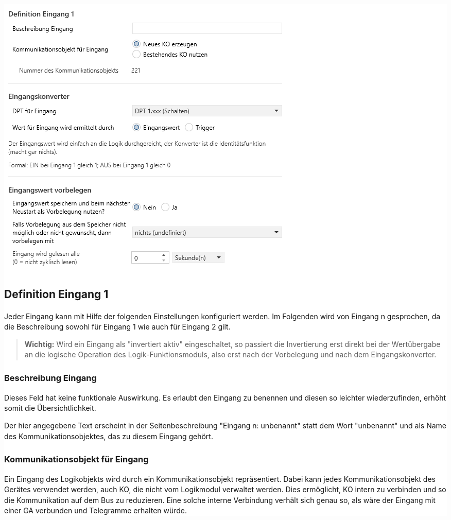 <kbd>![Eingang](pics/Eingangseite.PNG)</kbd>

## Definition Eingang 1

Jeder Eingang kann mit Hilfe der folgenden Einstellungen konfiguriert werden. Im Folgenden wird von Eingang n gesprochen, da die Beschreibung sowohl für Eingang 1 wie auch für Eingang 2 gilt.

> **Wichtig:** Wird ein Eingang als "invertiert aktiv" eingeschaltet, so passiert die Invertierung erst direkt bei der Wertübergabe an die logische Operation des Logik-Funktionsmoduls, also erst nach der Vorbelegung und nach dem Eingangskonverter.


### **Beschreibung Eingang**

Dieses Feld hat keine funktionale Auswirkung. Es erlaubt den Eingang zu benennen und diesen so leichter wiederzufinden, erhöht somit die Übersichtlichkeit.

Der hier angegebene Text erscheint in der Seitenbeschreibung "Eingang n: unbenannt" statt dem Wort "unbenannt" und als Name des Kommunikationsobjektes, das zu diesem Eingang gehört.


### **Kommunikationsobjekt für Eingang**

Ein Eingang des Logikobjekts wird durch ein Kommunikationsobjekt repräsentiert. Dabei kann jedes Kommunikationsobjekt des Gerätes verwendet werden, auch KO, die nicht vom Logikmodul verwaltet werden. Dies ermöglicht, KO intern zu verbinden und so die Kommunikation auf dem Bus zu reduzieren. Eine solche interne Verbindung verhält sich genau so, als wäre der Eingang mit einer GA verbunden und Telegramme erhalten würde.

